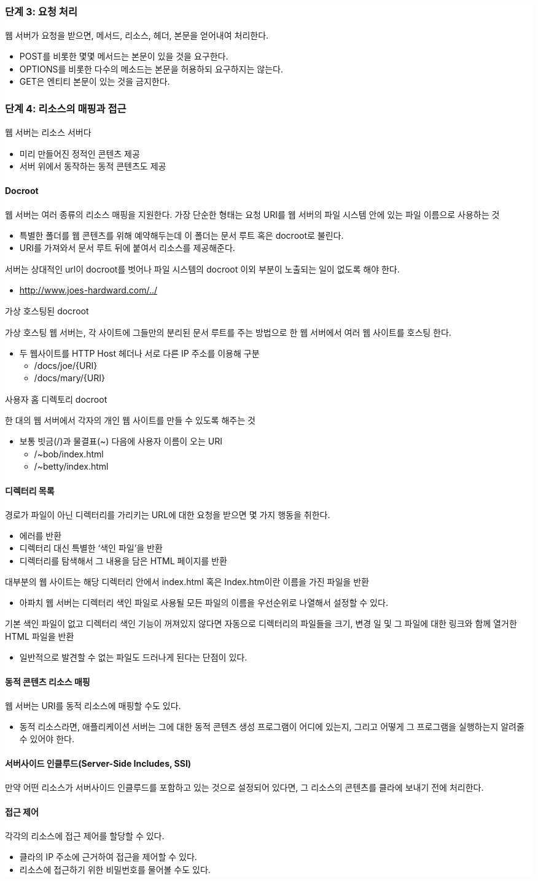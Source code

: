 ### 단계 3: 요청 처리
웹 서버가 요청을 받으면, 메서드, 리소스, 헤더, 본문을 얻어내여 처리한다.
* POST를 비롯한 몇몇 메서드는 본문이 있을 것을 요구한다.
* OPTIONS를 비롯한 다수의 메소드는 본문을 허용하되 요구하지는 않는다.
* GET은 엔티티 본문이 있는 것을 금지한다.

### 단계 4: 리소스의 매핑과 접근
웹 서버는 리소스 서버다
* 미리 만들어진 정적인 콘텐츠 제공
* 서버 위에서 동작하는 동적 콘텐츠도 제공

#### Docroot
웹 서버는 여러 종류의 리소스 매핑을 지원한다. 가장 단순한 형태는 요청 URI를 웹 서버의 파일 시스템 안에 있는 파일 이름으로 사용하는 것
* 특별한 폴더를 웹 콘텐츠를 위해 예약해두는데 이 폴더는 문서 루트 혹은 docroot로 불린다.
* URI를 가져와서 문서 루트 뒤에 붙여서 리소스를 제공해준다.

서버는 상대적인 url이 docroot를 벗어나 파일 시스템의 docroot 이외 부분이 노출되는 일이 없도록 해야 한다.
* http://www.joes-hardward.com/../

가상 호스팅된 docroot

가상 호스팅 웹 서버는, 각 사이트에 그들만의 분리된 문서 루트를 주는 방법으로 한 웹 서버에서 여러 웹 사이트를 호스팅 한다.
* 두 웹사이트를 HTTP Host 헤더나 서로 다른 IP 주소를 이용해 구분
    * /docs/joe/{URI}
    * /docs/mary/{URI}

사용자 홈 디렉토리 docroot

한 대의 웹 서버에서 각자의 개인 웹 사이트를 만들 수 있도록 해주는 것
* 보통 빗금(/)과 물결표(~) 다음에 사용자 이름이 오는 URI
    * /~bob/index.html
    * /~betty/index.html

#### 디렉터리 목록
경로가 파일이 아닌 디렉터리를 가리키는 URL에 대한 요청을 받으면 몇 가지 행동을 취한다.
* 에러를 반환
* 디렉터리 대신 특별한 ‘색인 파일’을 반환
* 디렉터리를 탐색해서 그 내용을 담은 HTML 페이지를 반환

대부분의 웹 사이트는 해당 디렉터리 안에서 index.html 혹은 Index.htm이란 이름을 가진 파일을 반환
* 아파치 웹 서버는 디렉터리 색인 파일로 사용될 모든 파일의 이름을 우선순위로 나열해서 설정할 수 있다.

기본 색인 파일이 없고 디렉터리 색인 기능이 꺼져있지 않다면 자동으로 디렉터리의 파일들을 크기, 변경 일 및 그 파일에 대한 링크와 함께 열거한 HTML 파일을 반환
* 일반적으로 발견할 수 없는 파일도 드러나게 된다는 단점이 있다.

#### 동적 콘텐츠 리소스 매핑
웹 서버는 URI를 동적 리소스에 매핑할 수도 있다.
* 동적 리소스라면, 애플리케이션 서버는 그에 대한 동적 콘텐츠 생성 프로그램이 어디에 있는지, 그리고 어떻게 그 프로그램을 실행하는지 알려줄 수 있어야 한다.

#### 서버사이드 인클루드(Server-Side Includes, SSI)
만약 어떤 리소스가 서버사이드 인클루드를 포함하고 있는 것으로 설정되어 있다면, 그 리소스의 콘텐츠를 클라에 보내기 전에 처리한다.

#### 접근 제어
각각의 리소스에 접근 제어를 할당할 수 있다.
* 클라의 IP 주소에 근거하여 접근을 제어할 수 있다.
* 리소스에 접근하기 위한 비밀번호를 물어볼 수도 있다.
